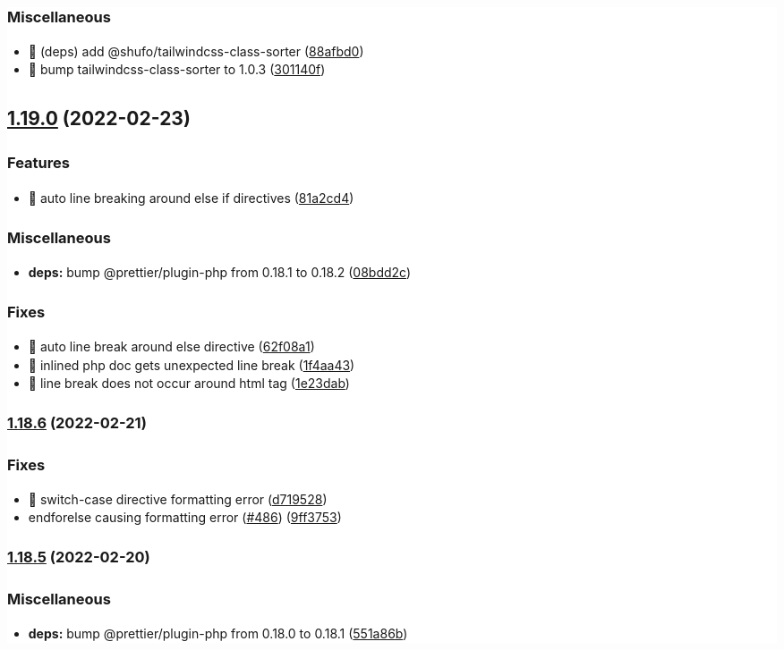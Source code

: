 
### Miscellaneous

* 🤖 (deps) add @shufo/tailwindcss-class-sorter ([88afbd0](https://www.github.com/shufo/blade-formatter/commit/88afbd095cb508b971ed5d0b9f35a98fecd6cde2))
* 🤖 bump tailwindcss-class-sorter to 1.0.3 ([301140f](https://www.github.com/shufo/blade-formatter/commit/301140f0bb71b6eb11f029d331cf33d08f04e4bc))

## [1.19.0](https://www.github.com/shufo/blade-formatter/compare/v1.18.6...v1.19.0) (2022-02-23)


### Features

* 🎸 auto line breaking around else if directives ([81a2cd4](https://www.github.com/shufo/blade-formatter/commit/81a2cd4503cde0858729ebb288e9bc2d05e48a66))


### Miscellaneous

* **deps:** bump @prettier/plugin-php from 0.18.1 to 0.18.2 ([08bdd2c](https://www.github.com/shufo/blade-formatter/commit/08bdd2c100561aa4a2fb552424608c3b099038cf))


### Fixes

* 🐛 auto line break around else directive ([62f08a1](https://www.github.com/shufo/blade-formatter/commit/62f08a175310fc4d112f32824a86b21b111af7df))
* 🐛 inlined php doc gets unexpected line break ([1f4aa43](https://www.github.com/shufo/blade-formatter/commit/1f4aa432209912b9be46a329b47cfcf389c40db9))
* 🐛 line break does not occur around html tag ([1e23dab](https://www.github.com/shufo/blade-formatter/commit/1e23dabcba36a0f60fe842dfedabb4446399f4b5))

### [1.18.6](https://www.github.com/shufo/blade-formatter/compare/v1.18.5...v1.18.6) (2022-02-21)


### Fixes

* 🐛 switch-case directive formatting error ([d719528](https://www.github.com/shufo/blade-formatter/commit/d719528f0525f93ff391431d81c785942c60b230))
* endforelse causing formatting error ([#486](https://www.github.com/shufo/blade-formatter/issues/486)) ([9ff3753](https://www.github.com/shufo/blade-formatter/commit/9ff3753eec2cf9f280e69b8caa5fc642b0037ec7))

### [1.18.5](https://www.github.com/shufo/blade-formatter/compare/v1.18.4...v1.18.5) (2022-02-20)


### Miscellaneous

* **deps:** bump @prettier/plugin-php from 0.18.0 to 0.18.1 ([551a86b](https://www.github.com/shufo/blade-formatter/commit/551a86b9f578d456113b35602d8c89aa5d622590))
